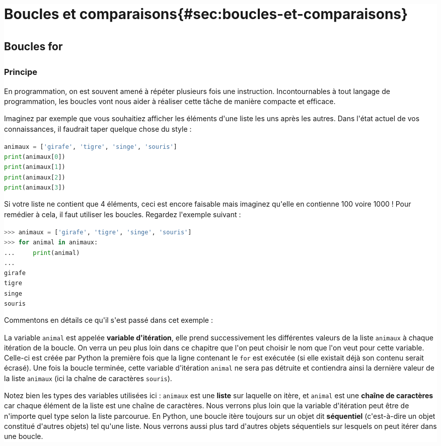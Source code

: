 # Boucles et comparaisons{#sec:boucles-et-comparaisons}

## Boucles for

### Principe

En programmation, on est souvent amené à répéter plusieurs fois une instruction. Incontournables à tout langage de programmation, les boucles vont nous aider à réaliser cette tâche de manière compacte et efficace.

Imaginez par exemple que vous souhaitiez afficher les éléments d'une liste les uns après les autres. Dans l'état actuel de vos connaissances, il faudrait taper quelque chose du style&nbsp;:

```python
animaux = ['girafe', 'tigre', 'singe', 'souris']
print(animaux[0])
print(animaux[1])
print(animaux[2])
print(animaux[3])
```

Si votre liste ne contient que 4 éléments, ceci est encore faisable mais imaginez qu'elle en contienne 100 voire 1000&nbsp;! Pour remédier à cela, il faut utiliser les boucles. Regardez l'exemple suivant&nbsp;:

```python
>>> animaux = ['girafe', 'tigre', 'singe', 'souris']
>>> for animal in animaux:
...     print(animal)
...
girafe
tigre
singe
souris
```

Commentons en détails ce qu'il s'est passé dans cet exemple&nbsp;:

La variable `animal` est appelée **variable d'itération**, elle prend successivement les différentes valeurs de la liste `animaux` à chaque itération de la boucle. On verra un peu plus loin dans ce chapitre que l'on peut choisir le nom que l'on veut pour cette variable. Celle-ci est créée par Python la première fois que la ligne contenant le `for` est exécutée (si elle existait déjà son contenu serait écrasé). Une fois la boucle terminée, cette variable d'itération `animal` ne sera pas détruite et contiendra ainsi la dernière valeur de la liste `animaux` (ici la chaîne de caractères `souris`).

Notez bien les types des variables utilisées ici&nbsp;: `animaux` est une **liste** sur laquelle on itère, et `animal` est une **chaîne de caractères** car chaque élément de la liste est une chaîne de caractères. Nous verrons plus loin que la variable d'itération peut être de n'importe quel type selon la liste parcourue. En Python, une boucle itère toujours sur un objet dit **séquentiel** (c'est-à-dire un objet constitué d'autres objets) tel qu'une liste. Nous verrons aussi plus tard d'autres objets séquentiels sur lesquels on peut itérer dans une boucle.
